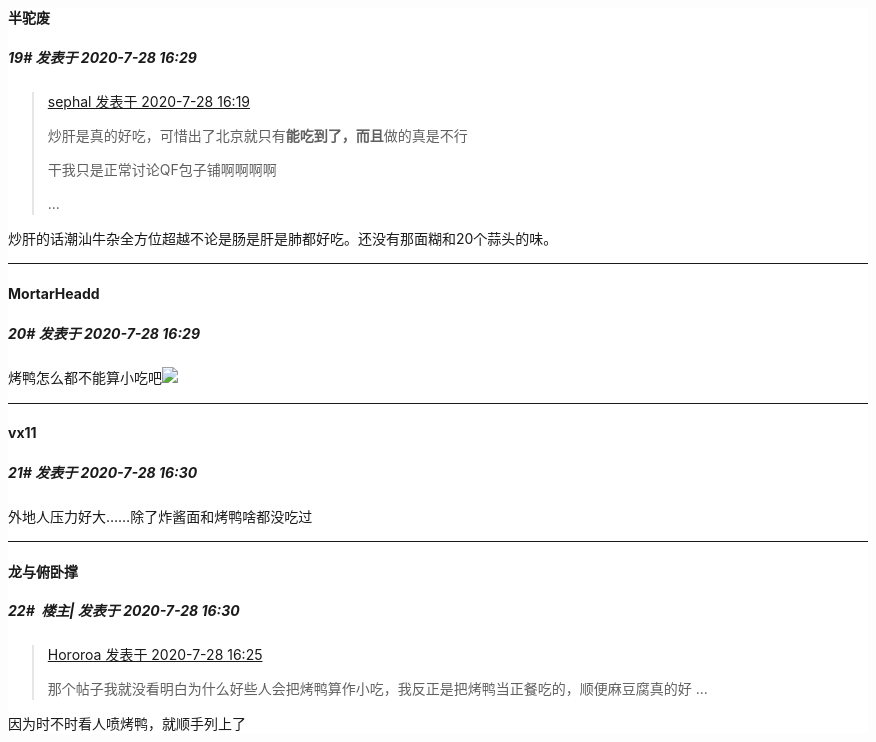 ####  半驼废  
##### 19#       发表于 2020-7-28 16:29



<blockquote><a href="httphttps://bbs.saraba1st.com/2b/forum.php?mod=redirect&amp;goto=findpost&amp;pid=48240105&amp;ptid=1951963" target="_blank">sephal 发表于 2020-7-28 16:19</a>

炒肝是真的好吃，可惜出了北京就只有**能吃到了，而且**做的真是不行

干我只是正常讨论QF包子铺啊啊啊啊

 ...</blockquote>
炒肝的话潮汕牛杂全方位超越不论是肠是肝是肺都好吃。还没有那面糊和20个蒜头的味。







-----

####  MortarHeadd  
##### 20#       发表于 2020-7-28 16:29




烤鸭怎么都不能算小吃吧<img src="https://static.saraba1st.com/image/smiley/face2017/067.png" referrerpolicy="no-referrer">







-----

####  vx11  
##### 21#       发表于 2020-7-28 16:30




外地人压力好大……除了炸酱面和烤鸭啥都没吃过







-----

####  龙与俯卧撑  
##### 22#         楼主| 发表于 2020-7-28 16:30



<blockquote><a href="httphttps://bbs.saraba1st.com/2b/forum.php?mod=redirect&amp;goto=findpost&amp;pid=48240175&amp;ptid=1951963" target="_blank">Hororoa 发表于 2020-7-28 16:25</a>

那个帖子我就没看明白为什么好些人会把烤鸭算作小吃，我反正是把烤鸭当正餐吃的，顺便麻豆腐真的好 ...</blockquote>
因为时不时看人喷烤鸭，就顺手列上了
